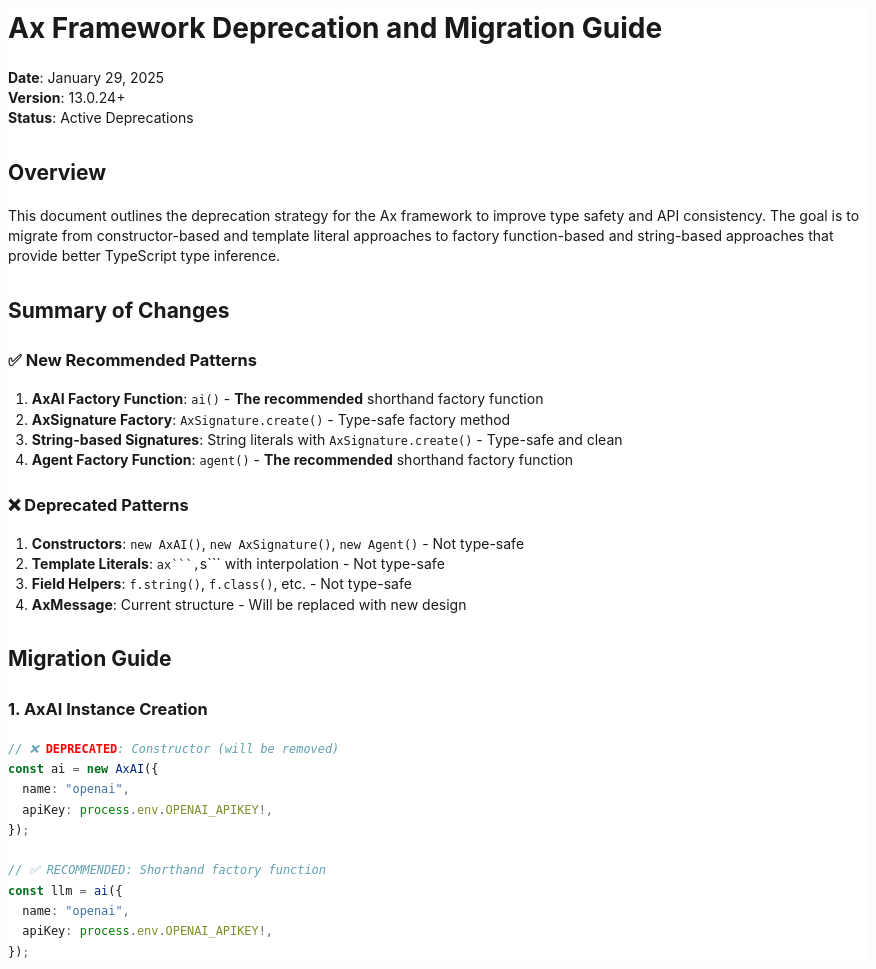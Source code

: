 # Ax Framework Deprecation and Migration Guide

**Date**: January 29, 2025\
**Version**: 13.0.24+\
**Status**: Active Deprecations

## Overview

This document outlines the deprecation strategy for the Ax framework to improve
type safety and API consistency. The goal is to migrate from constructor-based
and template literal approaches to factory function-based and string-based
approaches that provide better TypeScript type inference.

## Summary of Changes

### ✅ **New Recommended Patterns**

1. **AxAI Factory Function**: `ai()` - **The recommended** shorthand factory
   function
2. **AxSignature Factory**: `AxSignature.create()` - Type-safe factory method
3. **String-based Signatures**: String literals with `AxSignature.create()` -
   Type-safe and clean
4. **Agent Factory Function**: `agent()` - **The recommended** shorthand factory
   function

### ❌ **Deprecated Patterns**

1. **Constructors**: `new AxAI()`, `new AxSignature()`, `new Agent()` - Not
   type-safe
2. **Template Literals**: ``ax```,``s``` with interpolation - Not type-safe
3. **Field Helpers**: `f.string()`, `f.class()`, etc. - Not type-safe
4. **AxMessage**: Current structure - Will be replaced with new design

## Migration Guide

### 1. AxAI Instance Creation

```typescript
// ❌ DEPRECATED: Constructor (will be removed)
const ai = new AxAI({
  name: "openai",
  apiKey: process.env.OPENAI_APIKEY!,
});

// ✅ RECOMMENDED: Shorthand factory function
const llm = ai({
  name: "openai",
  apiKey: process.env.OPENAI_APIKEY!,
});
```

